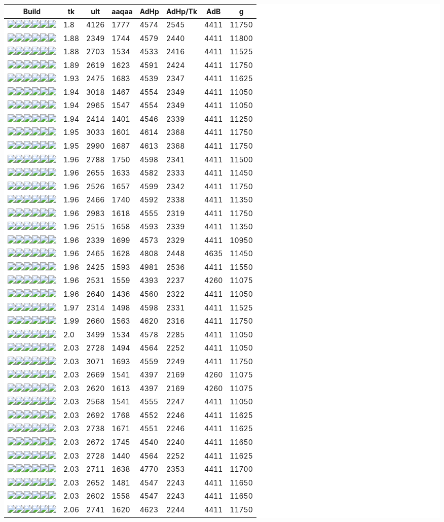 



Build | tk | ult | aaqaa | AdHp | AdHp/Tk | AdB | g
-|-|-|-|-|-|-|-
![](/item/6676.png)![](/item/3033.png)![](/item/3142.png)![](/item/1053.png)![](/item/1055.png)![](/item/1038.png)|1.8|4126|1777|4574|2545|4411|11750
![](/item/6672.png)![](/item/3153.png)![](/item/6671.png)![](/item/1055.png)![](/item/1038.png)![](/item/1036.png)|1.88|2349|1744|4579|2440|4411|11800
![](/item/6672.png)![](/item/3091.png)![](/item/3142.png)![](/item/1053.png)![](/item/1055.png)![](/item/1037.png)|1.88|2703|1534|4533|2416|4411|11525
![](/item/6672.png)![](/item/6675.png)![](/item/3153.png)![](/item/1001.png)![](/item/1055.png)![](/item/1038.png)|1.89|2619|1623|4591|2424|4411|11750
![](/item/6672.png)![](/item/3095.png)![](/item/6671.png)![](/item/1053.png)![](/item/1055.png)![](/item/1037.png)|1.93|2475|1683|4539|2347|4411|11625
![](/item/6672.png)![](/item/6675.png)![](/item/6676.png)![](/item/1001.png)![](/item/1053.png)![](/item/1055.png)|1.94|3018|1467|4554|2349|4411|11050
![](/item/6672.png)![](/item/6675.png)![](/item/3033.png)![](/item/1001.png)![](/item/1053.png)![](/item/1055.png)|1.94|2965|1547|4554|2349|4411|11050
![](/item/6672.png)![](/item/6675.png)![](/item/3091.png)![](/item/1001.png)![](/item/1053.png)![](/item/1055.png)|1.94|2414|1401|4546|2339|4411|11250
![](/item/6675.png)![](/item/6676.png)![](/item/3153.png)![](/item/1001.png)![](/item/1055.png)![](/item/1038.png)|1.95|3033|1601|4614|2368|4411|11750
![](/item/6675.png)![](/item/3033.png)![](/item/3153.png)![](/item/1001.png)![](/item/1055.png)![](/item/1038.png)|1.95|2990|1687|4613|2368|4411|11750
![](/item/6672.png)![](/item/3153.png)![](/item/3142.png)![](/item/1055.png)![](/item/1038.png)![](/item/1036.png)|1.96|2788|1750|4598|2341|4411|11500
![](/item/6672.png)![](/item/3153.png)![](/item/6691.png)![](/item/1001.png)![](/item/1055.png)![](/item/1038.png)|1.96|2655|1633|4582|2333|4411|11450
![](/item/6672.png)![](/item/3153.png)![](/item/3031.png)![](/item/1001.png)![](/item/1055.png)![](/item/1038.png)|1.96|2526|1657|4599|2342|4411|11750
![](/item/6672.png)![](/item/3033.png)![](/item/3153.png)![](/item/1001.png)![](/item/1055.png)![](/item/1038.png)|1.96|2466|1740|4592|2338|4411|11350
![](/item/6672.png)![](/item/3142.png)![](/item/3087.png)![](/item/1053.png)![](/item/1055.png)![](/item/1038.png)|1.96|2983|1618|4555|2319|4411|11750
![](/item/6672.png)![](/item/6676.png)![](/item/3153.png)![](/item/1001.png)![](/item/1055.png)![](/item/1038.png)|1.96|2515|1658|4593|2339|4411|11350
![](/item/6672.png)![](/item/3153.png)![](/item/6695.png)![](/item/1001.png)![](/item/1055.png)![](/item/1038.png)|1.96|2339|1699|4573|2329|4411|10950
![](/item/6672.png)![](/item/3153.png)![](/item/6692.png)![](/item/1001.png)![](/item/1055.png)![](/item/1038.png)|1.96|2465|1628|4808|2448|4635|11450
![](/item/6672.png)![](/item/3153.png)![](/item/3072.png)![](/item/1001.png)![](/item/1055.png)![](/item/1038.png)|1.96|2425|1593|4981|2536|4411|11550
![](/item/6672.png)![](/item/3033.png)![](/item/3087.png)![](/item/1001.png)![](/item/1053.png)![](/item/1037.png)|1.96|2531|1559|4393|2237|4260|11075
![](/item/6672.png)![](/item/6675.png)![](/item/3087.png)![](/item/1001.png)![](/item/1053.png)![](/item/1055.png)|1.96|2640|1436|4560|2322|4411|11050
![](/item/6675.png)![](/item/3091.png)![](/item/3153.png)![](/item/1001.png)![](/item/1055.png)![](/item/1037.png)|1.97|2314|1498|4598|2331|4411|11525
![](/item/6675.png)![](/item/3153.png)![](/item/3087.png)![](/item/1001.png)![](/item/1055.png)![](/item/1038.png)|1.99|2660|1563|4620|2316|4411|11750
![](/item/6675.png)![](/item/6676.png)![](/item/3033.png)![](/item/1001.png)![](/item/1053.png)![](/item/1055.png)|2.0|3499|1534|4578|2285|4411|11050
![](/item/6672.png)![](/item/3095.png)![](/item/6675.png)![](/item/1001.png)![](/item/1053.png)![](/item/1055.png)|2.03|2728|1494|4564|2252|4411|11050
![](/item/6672.png)![](/item/3095.png)![](/item/3142.png)![](/item/1053.png)![](/item/1055.png)![](/item/1038.png)|2.03|3071|1693|4559|2249|4411|11750
![](/item/6672.png)![](/item/3095.png)![](/item/6676.png)![](/item/1001.png)![](/item/1053.png)![](/item/1037.png)|2.03|2669|1541|4397|2169|4260|11075
![](/item/6672.png)![](/item/3095.png)![](/item/3033.png)![](/item/1001.png)![](/item/1053.png)![](/item/1037.png)|2.03|2620|1613|4397|2169|4260|11075
![](/item/6672.png)![](/item/3095.png)![](/item/3031.png)![](/item/1001.png)![](/item/1053.png)![](/item/1055.png)|2.03|2568|1541|4555|2247|4411|11050
![](/item/6672.png)![](/item/3033.png)![](/item/6671.png)![](/item/1053.png)![](/item/1055.png)![](/item/1037.png)|2.03|2692|1768|4552|2246|4411|11625
![](/item/6672.png)![](/item/6676.png)![](/item/6671.png)![](/item/1053.png)![](/item/1055.png)![](/item/1037.png)|2.03|2738|1671|4551|2246|4411|11625
![](/item/6672.png)![](/item/6671.png)![](/item/6695.png)![](/item/1053.png)![](/item/1055.png)![](/item/1038.png)|2.03|2672|1745|4540|2240|4411|11650
![](/item/6672.png)![](/item/6675.png)![](/item/3094.png)![](/item/1053.png)![](/item/1055.png)![](/item/1037.png)|2.03|2728|1440|4564|2252|4411|11625
![](/item/6672.png)![](/item/6671.png)![](/item/3072.png)![](/item/1055.png)![](/item/1038.png)![](/item/1036.png)|2.03|2711|1638|4770|2353|4411|11700
![](/item/6672.png)![](/item/6676.png)![](/item/3094.png)![](/item/1053.png)![](/item/1055.png)![](/item/1038.png)|2.03|2652|1481|4547|2243|4411|11650
![](/item/6672.png)![](/item/3033.png)![](/item/3094.png)![](/item/1053.png)![](/item/1055.png)![](/item/1038.png)|2.03|2602|1558|4547|2243|4411|11650
![](/item/6675.png)![](/item/3153.png)![](/item/3095.png)![](/item/1001.png)![](/item/1055.png)![](/item/1038.png)|2.06|2741|1620|4623|2244|4411|11750